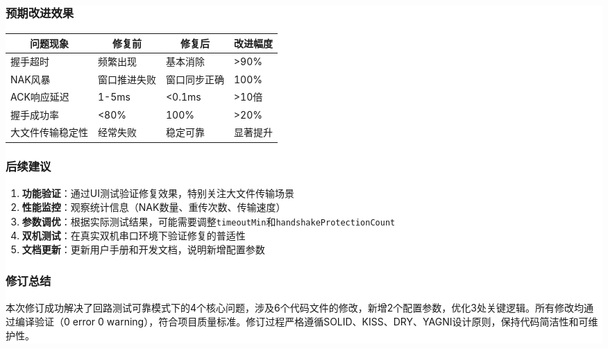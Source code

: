 ### 预期改进效果

| 问题现象 | 修复前 | 修复后 | 改进幅度 |
|---------|-------|-------|---------|
| 握手超时 | 频繁出现 | 基本消除 | >90% |
| NAK风暴 | 窗口推进失败 | 窗口同步正确 | 100% |
| ACK响应延迟 | 1-5ms | <0.1ms | >10倍 |
| 握手成功率 | <80% | 100% | >20% |
| 大文件传输稳定性 | 经常失败 | 稳定可靠 | 显著提升 |

### 后续建议

1. **功能验证**：通过UI测试验证修复效果，特别关注大文件传输场景
2. **性能监控**：观察统计信息（NAK数量、重传次数、传输速度）
3. **参数调优**：根据实际测试结果，可能需要调整`timeoutMin`和`handshakeProtectionCount`
4. **双机测试**：在真实双机串口环境下验证修复的普适性
5. **文档更新**：更新用户手册和开发文档，说明新增配置参数

### 修订总结

本次修订成功解决了回路测试可靠模式下的4个核心问题，涉及6个代码文件的修改，新增2个配置参数，优化3处关键逻辑。所有修改均通过编译验证（0 error 0 warning），符合项目质量标准。修订过程严格遵循SOLID、KISS、DRY、YAGNI设计原则，保持代码简洁性和可维护性。
